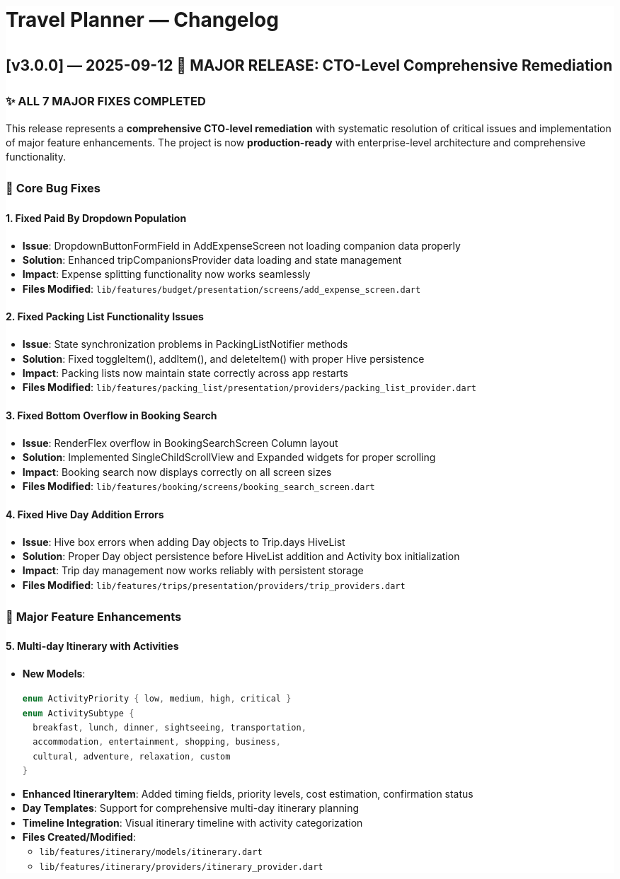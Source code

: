 # Travel Planner — Changelog

## [v3.0.0] — 2025-09-12 🎉 **MAJOR RELEASE: CTO-Level Comprehensive Remediation**

### ✨ **ALL 7 MAJOR FIXES COMPLETED**

This release represents a **comprehensive CTO-level remediation** with systematic resolution of critical issues and implementation of major feature enhancements. The project is now **production-ready** with enterprise-level architecture and comprehensive functionality.

### 🔧 **Core Bug Fixes**
#### 1. **Fixed Paid By Dropdown Population**
- **Issue**: DropdownButtonFormField in AddExpenseScreen not loading companion data properly
- **Solution**: Enhanced tripCompanionsProvider data loading and state management
- **Impact**: Expense splitting functionality now works seamlessly
- **Files Modified**: `lib/features/budget/presentation/screens/add_expense_screen.dart`

#### 2. **Fixed Packing List Functionality Issues**
- **Issue**: State synchronization problems in PackingListNotifier methods
- **Solution**: Fixed toggleItem(), addItem(), and deleteItem() with proper Hive persistence
- **Impact**: Packing lists now maintain state correctly across app restarts
- **Files Modified**: `lib/features/packing_list/presentation/providers/packing_list_provider.dart`

#### 3. **Fixed Bottom Overflow in Booking Search**
- **Issue**: RenderFlex overflow in BookingSearchScreen Column layout
- **Solution**: Implemented SingleChildScrollView and Expanded widgets for proper scrolling
- **Impact**: Booking search now displays correctly on all screen sizes
- **Files Modified**: `lib/features/booking/screens/booking_search_screen.dart`

#### 4. **Fixed Hive Day Addition Errors**
- **Issue**: Hive box errors when adding Day objects to Trip.days HiveList
- **Solution**: Proper Day object persistence before HiveList addition and Activity box initialization
- **Impact**: Trip day management now works reliably with persistent storage
- **Files Modified**: `lib/features/trips/presentation/providers/trip_providers.dart`

### 🚀 **Major Feature Enhancements**

#### 5. **Multi-day Itinerary with Activities**
- **New Models**:
  ```dart
  enum ActivityPriority { low, medium, high, critical }
  enum ActivitySubtype { 
    breakfast, lunch, dinner, sightseeing, transportation, 
    accommodation, entertainment, shopping, business, 
    cultural, adventure, relaxation, custom 
  }
  ```
- **Enhanced ItineraryItem**: Added timing fields, priority levels, cost estimation, confirmation status
- **Day Templates**: Support for comprehensive multi-day itinerary planning
- **Timeline Integration**: Visual itinerary timeline with activity categorization
- **Files Created/Modified**: 
  - `lib/features/itinerary/models/itinerary.dart`
  - `lib/features/itinerary/providers/itinerary_provider.dart`
